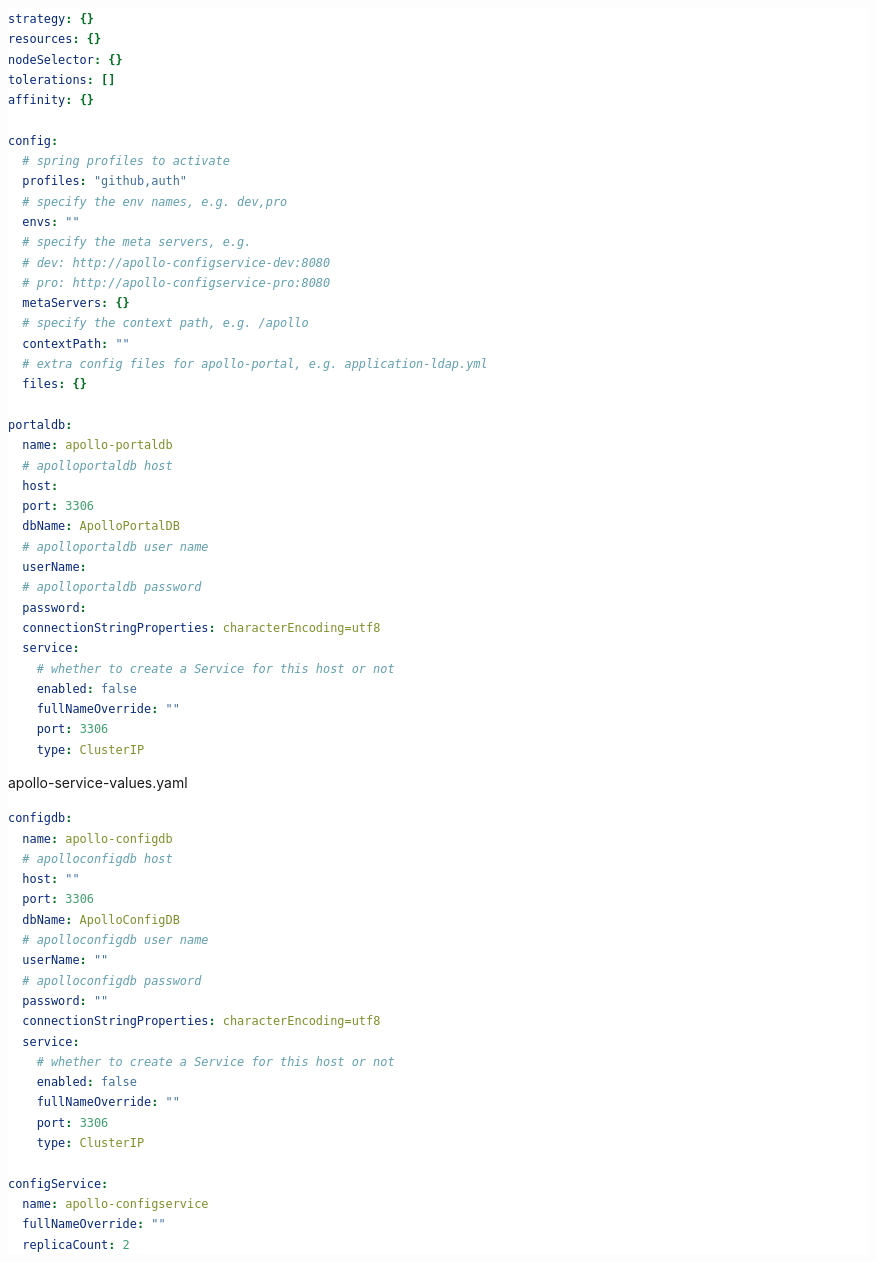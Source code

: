 ```yaml
strategy: {}
resources: {}
nodeSelector: {}
tolerations: []
affinity: {}

config:
  # spring profiles to activate
  profiles: "github,auth"
  # specify the env names, e.g. dev,pro
  envs: ""
  # specify the meta servers, e.g.
  # dev: http://apollo-configservice-dev:8080
  # pro: http://apollo-configservice-pro:8080
  metaServers: {}
  # specify the context path, e.g. /apollo
  contextPath: ""
  # extra config files for apollo-portal, e.g. application-ldap.yml
  files: {}

portaldb:
  name: apollo-portaldb
  # apolloportaldb host
  host:
  port: 3306
  dbName: ApolloPortalDB
  # apolloportaldb user name
  userName:
  # apolloportaldb password
  password:
  connectionStringProperties: characterEncoding=utf8
  service:
    # whether to create a Service for this host or not
    enabled: false
    fullNameOverride: ""
    port: 3306
    type: ClusterIP
```

apollo-service-values.yaml

```yaml
configdb:
  name: apollo-configdb
  # apolloconfigdb host
  host: ""
  port: 3306
  dbName: ApolloConfigDB
  # apolloconfigdb user name
  userName: ""
  # apolloconfigdb password
  password: ""
  connectionStringProperties: characterEncoding=utf8
  service:
    # whether to create a Service for this host or not
    enabled: false
    fullNameOverride: ""
    port: 3306
    type: ClusterIP

configService:
  name: apollo-configservice
  fullNameOverride: ""
  replicaCount: 2
```